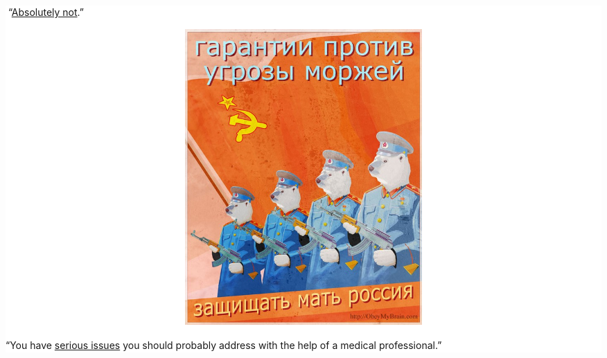 &#8220;<a href="http://www.etsy.com/listing/95314440/the-princess-bride-minimalist-movie?ref=sr_gallery_12&ga_search_query=the+princess+bride&ga_view_type=gallery&ga_ship_to=ZZ&ga_min=0&ga_max=0&ga_search_type=handmade" target="_blank">Absolutely not</a>.&#8221;

<p style="text-align: center;">
  <a href="https://raw.githubusercontent.com/vkblog/vkblog.github.io/master/public/img/2012/07/il_570xN.231749430.jpeg"><img class="aligncenter  wp-image-7244" title="il_570xN.231749430" src="https://raw.githubusercontent.com/vkblog/vkblog.github.io/master/public/img/2012/07/il_570xN.231749430.jpeg" alt="" width="342" height="427" /></a>
</p>

&#8220;You have <a href="http://www.etsy.com/listing/62314249/zombie-contessa-altered-image-8-x-10-art?ref=sr_gallery_1&ga_search_query=zombie+contessa&ga_view_type=gallery&ga_ship_to=ZZ&ga_min=0&ga_max=0&ga_search_type=all" target="_blank">serious issues</a> you should probably address with the help of a medical professional.&#8221;

<p style="text-align: center;">